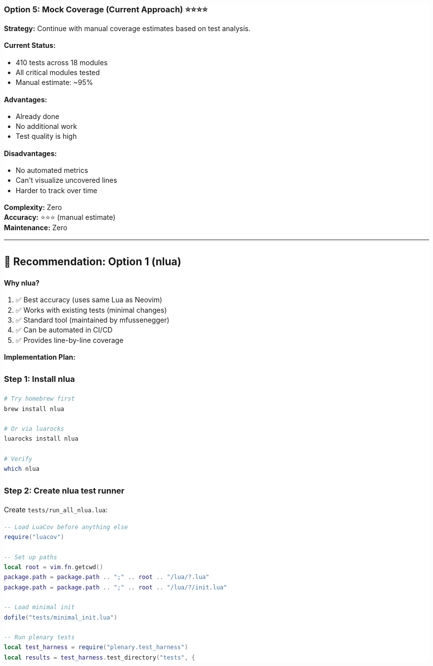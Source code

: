 
### Option 5: Mock Coverage (Current Approach) ⭐⭐⭐⭐

**Strategy:** Continue with manual coverage estimates based on test analysis.

**Current Status:**
- 410 tests across 18 modules
- All critical modules tested
- Manual estimate: ~95%

**Advantages:**
- Already done
- No additional work
- Test quality is high

**Disadvantages:**
- No automated metrics
- Can't visualize uncovered lines
- Harder to track over time

**Complexity:** Zero  
**Accuracy:** ⭐⭐⭐ (manual estimate)  
**Maintenance:** Zero  

---

## 🎯 Recommendation: Option 1 (nlua)

**Why nlua?**
1. ✅ Best accuracy (uses same Lua as Neovim)
2. ✅ Works with existing tests (minimal changes)
3. ✅ Standard tool (maintained by mfussenegger)
4. ✅ Can be automated in CI/CD
5. ✅ Provides line-by-line coverage

**Implementation Plan:**

### Step 1: Install nlua
```bash
# Try homebrew first
brew install nlua

# Or via luarocks
luarocks install nlua

# Verify
which nlua
```

### Step 2: Create nlua test runner
Create `tests/run_all_nlua.lua`:
```lua
-- Load LuaCov before anything else
require("luacov")

-- Set up paths
local root = vim.fn.getcwd()
package.path = package.path .. ";" .. root .. "/lua/?.lua"
package.path = package.path .. ";" .. root .. "/lua/?/init.lua"

-- Load minimal init
dofile("tests/minimal_init.lua")

-- Run plenary tests
local test_harness = require("plenary.test_harness")
local results = test_harness.test_directory("tests", {
```